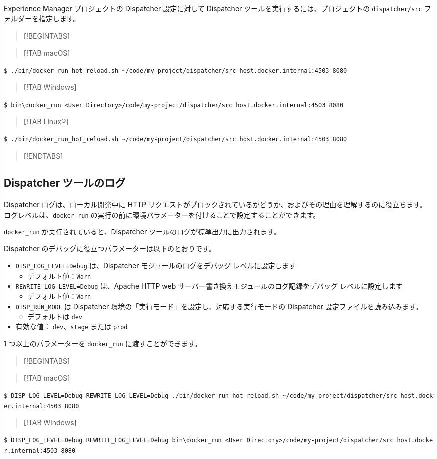 Experience Manager プロジェクトの Dispatcher 設定に対して Dispatcher ツールを実行するには、プロジェクトの `dispatcher/src` フォルダーを指定します。

>[!BEGINTABS]

>[!TAB macOS]

```shell
$ ./bin/docker_run_hot_reload.sh ~/code/my-project/dispatcher/src host.docker.internal:4503 8080
```

>[!TAB Windows]

```shell
$ bin\docker_run <User Directory>/code/my-project/dispatcher/src host.docker.internal:4503 8080
```

>[!TAB Linux®]

```shell
$ ./bin/docker_run_hot_reload.sh ~/code/my-project/dispatcher/src host.docker.internal:4503 8080
```

>[!ENDTABS]


## Dispatcher ツールのログ

Dispatcher ログは、ローカル開発中に HTTP リクエストがブロックされているかどうか、およびその理由を理解するのに役立ちます。ログレベルは、`docker_run` の実行の前に環境パラメーターを付けることで設定することができます。

`docker_run` が実行されていると、Dispatcher ツールのログが標準出力に出力されます。

Dispatcher のデバッグに役立つパラメーターは以下のとおりです。

+ `DISP_LOG_LEVEL=Debug` は、Dispatcher モジュールのログをデバッグ レベルに設定します
   + デフォルト値：`Warn`
+ `REWRITE_LOG_LEVEL=Debug` は、Apache HTTP web サーバー書き換えモジュールのログ記録をデバッグ レベルに設定します
   + デフォルト値：`Warn`
+ `DISP_RUN_MODE` は Dispatcher 環境の「実行モード」を設定し、対応する実行モードの Dispatcher 設定ファイルを読み込みます。
   + デフォルトは `dev`
+ 有効な値： `dev`、`stage` または `prod`

1 つ以上のパラメーターを `docker_run` に渡すことができます。

>[!BEGINTABS]

>[!TAB macOS]

```shell
$ DISP_LOG_LEVEL=Debug REWRITE_LOG_LEVEL=Debug ./bin/docker_run_hot_reload.sh ~/code/my-project/dispatcher/src host.docker.internal:4503 8080
```

>[!TAB Windows]

```shell
$ DISP_LOG_LEVEL=Debug REWRITE_LOG_LEVEL=Debug bin\docker_run <User Directory>/code/my-project/dispatcher/src host.docker.internal:4503 8080
```
